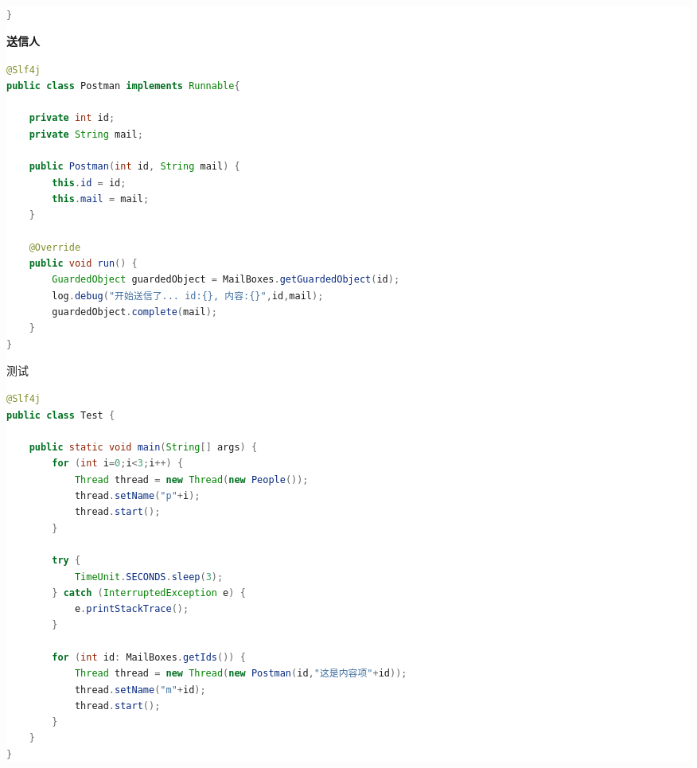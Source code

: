 ```java
}
```

**送信人**

```java
@Slf4j
public class Postman implements Runnable{

    private int id;
    private String mail;

    public Postman(int id, String mail) {
        this.id = id;
        this.mail = mail;
    }

    @Override
    public void run() {
        GuardedObject guardedObject = MailBoxes.getGuardedObject(id);
        log.debug("开始送信了... id:{}, 内容:{}",id,mail);
        guardedObject.complete(mail);
    }
}
```

测试

```java
@Slf4j
public class Test {

    public static void main(String[] args) {
        for (int i=0;i<3;i++) {
            Thread thread = new Thread(new People());
            thread.setName("p"+i);
            thread.start();
        }

        try {
            TimeUnit.SECONDS.sleep(3);
        } catch (InterruptedException e) {
            e.printStackTrace();
        }

        for (int id: MailBoxes.getIds()) {
            Thread thread = new Thread(new Postman(id,"这是内容项"+id));
            thread.setName("m"+id);
            thread.start();
        }
    }
}
```
